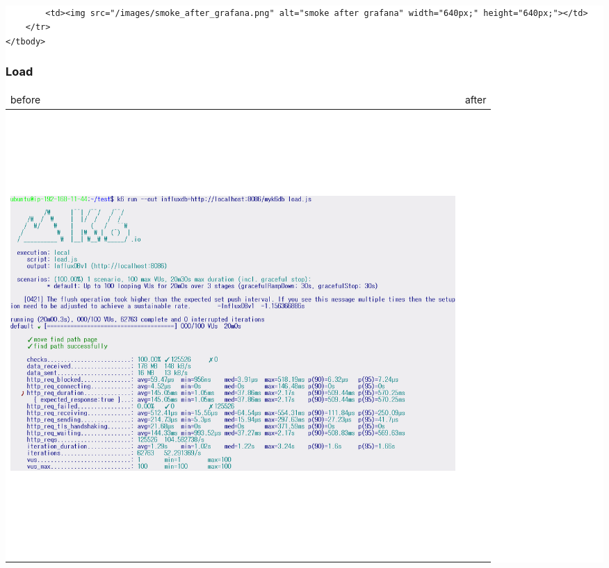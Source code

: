             <td><img src="/images/smoke_after_grafana.png" alt="smoke after grafana" width="640px;" height="640px;"></td>
        </tr>
    </tbody>
</table>

### Load
<table>
    <thead>
        <tr>
            <td>before</td>
            <td>after</td>
        </tr>
    </thead>
    <tbody>
        <tr>
            <td><img src="/images/load_before_k6.png" alt="load before k6" width="640px;" height="640px;"></td>